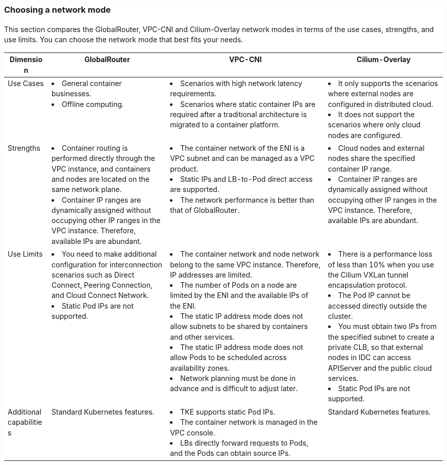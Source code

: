 ### Choosing a network mode
This section compares the GlobalRouter, VPC-CNI and Cilium-Overlay network modes in terms of the use cases, strengths, and use limits. You can choose the network mode that best fits your needs.
<table>
<thead>
  <tr>
    <th width="10%">Dimension</th>
    <th width="27%">GlobalRouter</th>
    <th width="36%">VPC-CNI</th>
    <th width="27%">Cilium-Overlay</th>
  </tr>
</thead>
<tbody>
  <tr>
    <td>Use Cases</td>
    <td><li>General container businesses.</li><li>Offline computing.</li></td>
    <td><li>Scenarios with high network latency requirements.</li><li>Scenarios where static container IPs are required after a traditional architecture is migrated to a container platform.</li></td>
    <td><li>It only supports the scenarios where external nodes are configured in distributed cloud.</li><li>It does not support the scenarios where only cloud nodes are configured.</li></td>
  </tr>
  <tr>
    <td>Strengths</td>
    <td><li>Container routing is performed directly through the VPC instance, and containers and nodes are located on the same network plane.</li><li>Container IP ranges are dynamically assigned without occupying other IP ranges in the VPC instance. Therefore, available IPs are abundant.</li></td>
    <td><li>The container network of the ENI is a VPC subnet and can be managed as a VPC product.</li><li>Static IPs and LB-to-Pod direct access are supported.</li><li>The network performance is better than that of GlobalRouter.</li></td>
    <td><li>Cloud nodes and external nodes share the specified container IP range.</li><li>Container IP ranges are dynamically assigned without occupying other IP ranges in the VPC instance. Therefore, available IPs are abundant.</li></td>
  </tr>
  <tr>
    <td>Use Limits</td>
    <td><li>You need to make additional configuration for interconnection scenarios such as Direct Connect, Peering Connection, and Cloud Connect Network.</li><li>Static Pod IPs are not supported.</li></td>
    <td><li>The container network and node network belong to the same VPC instance. Therefore, IP addresses are limited.</li><li>The number of Pods on a node are limited by the ENI and the available IPs of the ENI.</li><li>The static IP address mode does not allow subnets to be shared by containers and other services.</li><li>The static IP address mode does not allow Pods to be scheduled across availability zones.</li><li>Network planning must be done in advance and is difficult to adjust later.</li></td>
    <td><li>There is a performance loss of less than 10% when you use the Cilium VXLan tunnel encapsulation protocol.</li><li>The Pod IP cannot be accessed directly outside the cluster.</li><li>You must obtain two IPs from the specified subnet to create a private CLB, so that external nodes in IDC can access APIServer and the public cloud services.</li><li>Static Pod IPs are not supported.</li></td>
  </tr>
  <tr>
    <td>Additional capabilities</td>
    <td>Standard Kubernetes features.</td>
    <td><li>TKE supports static Pod IPs.</li><li>The container network is managed in the VPC console.</li><li>LBs directly forward requests to Pods, and the Pods can obtain source IPs.</li></td>
    <td>Standard Kubernetes features.</td>
  </tr>
</tbody>
</table>
